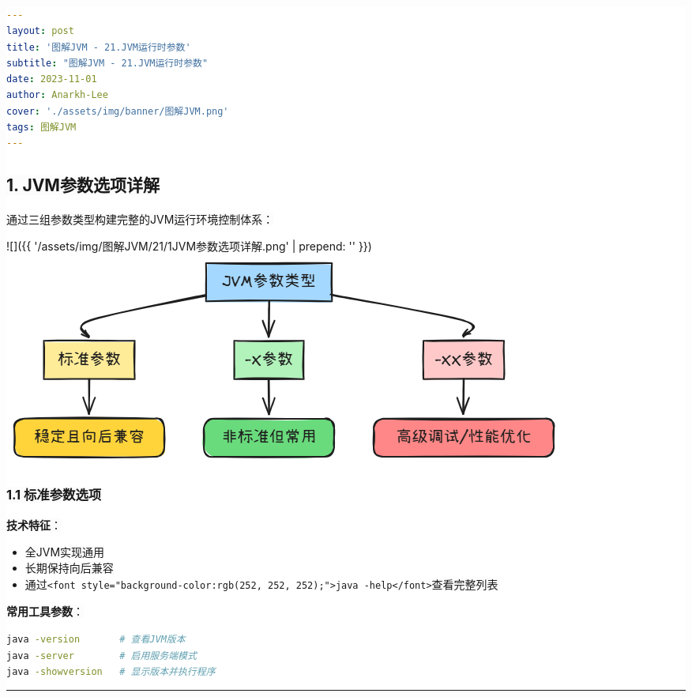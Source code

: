 ```yaml
---
layout: post
title: '图解JVM - 21.JVM运行时参数'
subtitle: "图解JVM - 21.JVM运行时参数"
date: 2023-11-01
author: Anarkh-Lee
cover: './assets/img/banner/图解JVM.png'
tags: 图解JVM
---
```


## <font style="color:rgba(0, 0, 0, 0.9);background-color:rgb(252, 252, 252);">1. JVM参数选项详解</font>

<font style="color:rgba(0, 0, 0, 0.9);background-color:rgb(252, 252, 252);">通过三组参数类型构建完整的JVM运行环境控制体系：</font>

![]({{ '/assets/img/图解JVM/21/1JVM参数选项详解.png' | prepend: '' }})
![](.\img\图解JVM\21\1JVM参数选项详解.png)

### <font style="color:rgba(0, 0, 0, 0.9);background-color:rgb(252, 252, 252);">1.1 标准参数选项</font>
**<font style="color:rgba(0, 0, 0, 0.9);background-color:rgb(252, 252, 252);">技术特征</font>**<font style="color:rgba(0, 0, 0, 0.9);background-color:rgb(252, 252, 252);">：</font>

+ <font style="color:rgba(0, 0, 0, 0.9);background-color:rgb(252, 252, 252);">全JVM实现通用</font>
+ <font style="color:rgba(0, 0, 0, 0.9);background-color:rgb(252, 252, 252);">长期保持向后兼容</font>
+ <font style="color:rgba(0, 0, 0, 0.9);background-color:rgb(252, 252, 252);">通过</font>`<font style="background-color:rgb(252, 252, 252);">java -help</font>`<font style="color:rgba(0, 0, 0, 0.9);background-color:rgb(252, 252, 252);">查看完整列表</font>

**<font style="color:rgba(0, 0, 0, 0.9);background-color:rgb(252, 252, 252);">常用工具参数</font>**<font style="color:rgba(0, 0, 0, 0.9);background-color:rgb(252, 252, 252);">：</font>

```bash
java -version       # 查看JVM版本
java -server        # 启用服务端模式
java -showversion   # 显示版本并执行程序
```

---